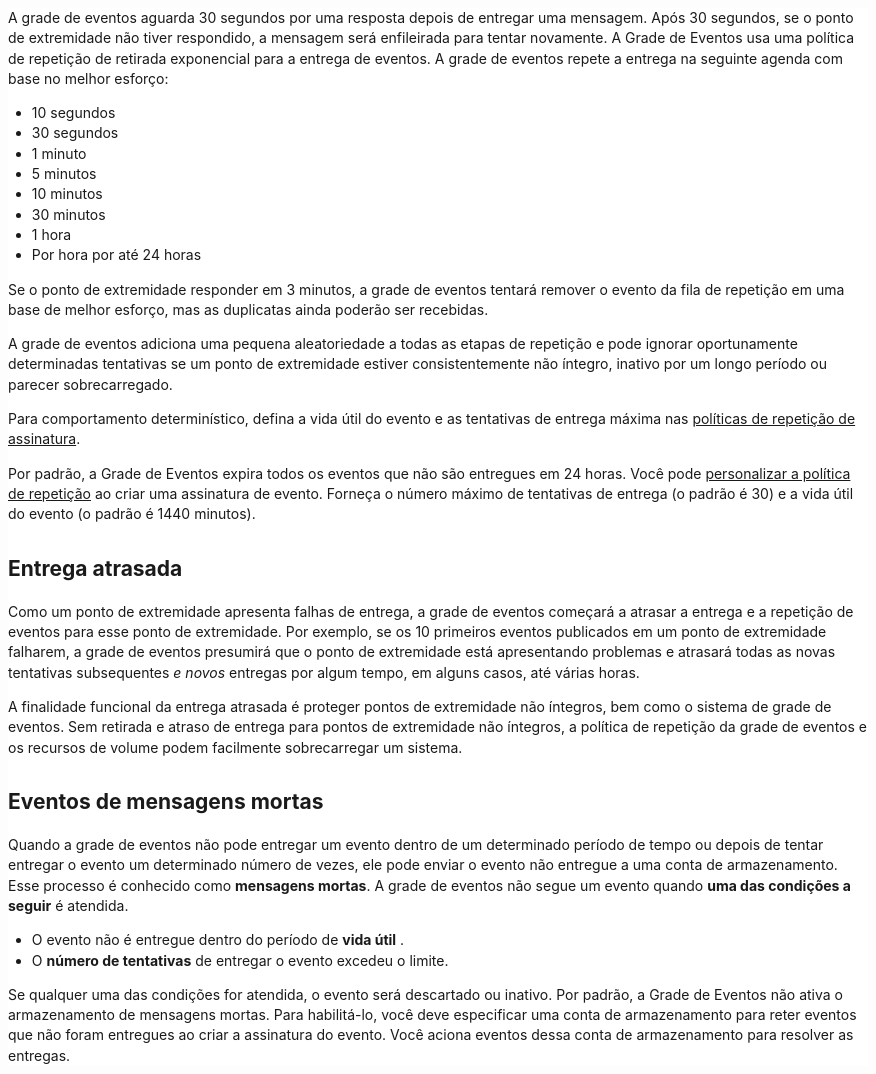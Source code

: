 A grade de eventos aguarda 30 segundos por uma resposta depois de entregar uma mensagem. Após 30 segundos, se o ponto de extremidade não tiver respondido, a mensagem será enfileirada para tentar novamente. A Grade de Eventos usa uma política de repetição de retirada exponencial para a entrega de eventos. A grade de eventos repete a entrega na seguinte agenda com base no melhor esforço:

- 10 segundos
- 30 segundos
- 1 minuto
- 5 minutos
- 10 minutos
- 30 minutos
- 1 hora
- Por hora por até 24 horas

Se o ponto de extremidade responder em 3 minutos, a grade de eventos tentará remover o evento da fila de repetição em uma base de melhor esforço, mas as duplicatas ainda poderão ser recebidas.

A grade de eventos adiciona uma pequena aleatoriedade a todas as etapas de repetição e pode ignorar oportunamente determinadas tentativas se um ponto de extremidade estiver consistentemente não íntegro, inativo por um longo período ou parecer sobrecarregado.

Para comportamento determinístico, defina a vida útil do evento e as tentativas de entrega máxima nas [políticas de repetição de assinatura](manage-event-delivery.md).

Por padrão, a Grade de Eventos expira todos os eventos que não são entregues em 24 horas. Você pode [personalizar a política de repetição](manage-event-delivery.md) ao criar uma assinatura de evento. Forneça o número máximo de tentativas de entrega (o padrão é 30) e a vida útil do evento (o padrão é 1440 minutos).

## <a name="delayed-delivery"></a>Entrega atrasada

Como um ponto de extremidade apresenta falhas de entrega, a grade de eventos começará a atrasar a entrega e a repetição de eventos para esse ponto de extremidade. Por exemplo, se os 10 primeiros eventos publicados em um ponto de extremidade falharem, a grade de eventos presumirá que o ponto de extremidade está apresentando problemas e atrasará todas as novas tentativas subsequentes *e novos* entregas por algum tempo, em alguns casos, até várias horas.

A finalidade funcional da entrega atrasada é proteger pontos de extremidade não íntegros, bem como o sistema de grade de eventos. Sem retirada e atraso de entrega para pontos de extremidade não íntegros, a política de repetição da grade de eventos e os recursos de volume podem facilmente sobrecarregar um sistema.

## <a name="dead-letter-events"></a>Eventos de mensagens mortas
Quando a grade de eventos não pode entregar um evento dentro de um determinado período de tempo ou depois de tentar entregar o evento um determinado número de vezes, ele pode enviar o evento não entregue a uma conta de armazenamento. Esse processo é conhecido como **mensagens mortas**. A grade de eventos não segue um evento quando **uma das condições a seguir** é atendida. 

- O evento não é entregue dentro do período de **vida útil** . 
- O **número de tentativas** de entregar o evento excedeu o limite.

Se qualquer uma das condições for atendida, o evento será descartado ou inativo.  Por padrão, a Grade de Eventos não ativa o armazenamento de mensagens mortas. Para habilitá-lo, você deve especificar uma conta de armazenamento para reter eventos que não foram entregues ao criar a assinatura do evento. Você aciona eventos dessa conta de armazenamento para resolver as entregas.
